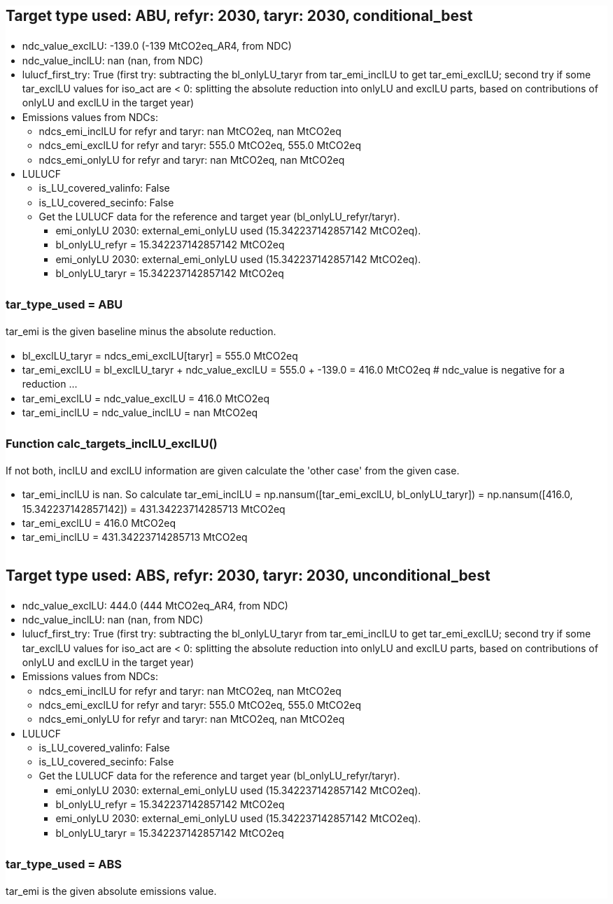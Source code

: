 

## Target type used: ABU, refyr: 2030, taryr: 2030, conditional_best
- ndc_value_exclLU: -139.0 (-139 MtCO2eq_AR4, from NDC)
- ndc_value_inclLU: nan (nan, from NDC)
- lulucf_first_try: True
(first try: subtracting the bl_onlyLU_taryr from tar_emi_inclLU to get tar_emi_exclLU;
second try if some tar_exclLU values for iso_act are < 0: splitting the absolute reduction into onlyLU and exclLU parts, based on contributions of onlyLU and exclLU in the target year)
- Emissions values from NDCs:
  - ndcs_emi_inclLU for refyr and taryr: nan MtCO2eq, nan MtCO2eq
  - ndcs_emi_exclLU for refyr and taryr: 555.0 MtCO2eq, 555.0 MtCO2eq
  - ndcs_emi_onlyLU for refyr and taryr: nan MtCO2eq, nan MtCO2eq
- LULUCF
  - is_LU_covered_valinfo: False
  - is_LU_covered_secinfo: False
  - Get the LULUCF data for the reference and target year (bl_onlyLU_refyr/taryr).
    - emi_onlyLU 2030: external_emi_onlyLU used (15.342237142857142 MtCO2eq).
    - bl_onlyLU_refyr = 15.342237142857142 MtCO2eq
    - emi_onlyLU 2030: external_emi_onlyLU used (15.342237142857142 MtCO2eq).
    - bl_onlyLU_taryr = 15.342237142857142 MtCO2eq
### tar_type_used = ABU
tar_emi is the given baseline minus the absolute reduction.
- bl_exclLU_taryr = ndcs_emi_exclLU[taryr] = 555.0 MtCO2eq
- tar_emi_exclLU = bl_exclLU_taryr + ndc_value_exclLU = 555.0 + -139.0 = 416.0 MtCO2eq # ndc_value is negative for a reduction ...
- tar_emi_exclLU = ndc_value_exclLU = 416.0 MtCO2eq
- tar_emi_inclLU = ndc_value_inclLU = nan MtCO2eq
### Function calc_targets_inclLU_exclLU()
If not both, inclLU and exclLU information are given calculate the 'other case' from the given case.
- tar_emi_inclLU is nan. So calculate tar_emi_inclLU = np.nansum([tar_emi_exclLU, bl_onlyLU_taryr]) = np.nansum([416.0, 15.342237142857142]) = 431.34223714285713 MtCO2eq
- tar_emi_exclLU = 416.0 MtCO2eq
- tar_emi_inclLU = 431.34223714285713 MtCO2eq



## Target type used: ABS, refyr: 2030, taryr: 2030, unconditional_best
- ndc_value_exclLU: 444.0 (444 MtCO2eq_AR4, from NDC)
- ndc_value_inclLU: nan (nan, from NDC)
- lulucf_first_try: True
(first try: subtracting the bl_onlyLU_taryr from tar_emi_inclLU to get tar_emi_exclLU;
second try if some tar_exclLU values for iso_act are < 0: splitting the absolute reduction into onlyLU and exclLU parts, based on contributions of onlyLU and exclLU in the target year)
- Emissions values from NDCs:
  - ndcs_emi_inclLU for refyr and taryr: nan MtCO2eq, nan MtCO2eq
  - ndcs_emi_exclLU for refyr and taryr: 555.0 MtCO2eq, 555.0 MtCO2eq
  - ndcs_emi_onlyLU for refyr and taryr: nan MtCO2eq, nan MtCO2eq
- LULUCF
  - is_LU_covered_valinfo: False
  - is_LU_covered_secinfo: False
  - Get the LULUCF data for the reference and target year (bl_onlyLU_refyr/taryr).
    - emi_onlyLU 2030: external_emi_onlyLU used (15.342237142857142 MtCO2eq).
    - bl_onlyLU_refyr = 15.342237142857142 MtCO2eq
    - emi_onlyLU 2030: external_emi_onlyLU used (15.342237142857142 MtCO2eq).
    - bl_onlyLU_taryr = 15.342237142857142 MtCO2eq
### tar_type_used = ABS
tar_emi is the given absolute emissions value.